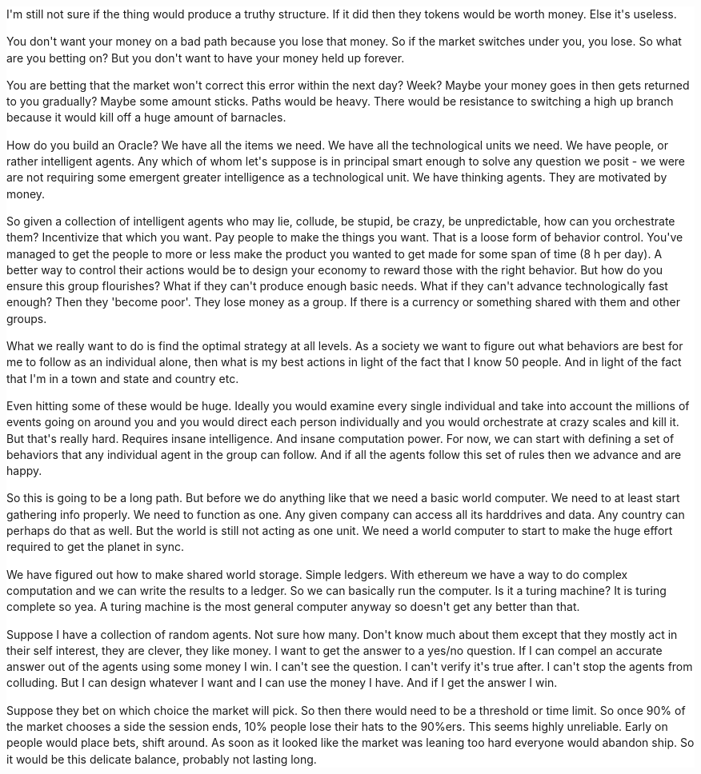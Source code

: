 I'm still not sure if the thing would produce a truthy structure. If it did then they tokens would be worth money. Else it's useless. 

You don't want your money on a bad path because you lose that money. So if the market switches under you, you lose. So what are you betting on? But you don't want to have your money held up forever.

You are betting that the market won't correct this error within the next day? Week? Maybe your money goes in then gets returned to you gradually? Maybe some amount sticks. Paths would be heavy. There would be resistance to switching a high up branch because it would kill off a huge amount of barnacles.

How do you build an Oracle? We have all the items we need. We have all the technological units we need. We have people, or rather intelligent agents. Any which of whom let's suppose is in principal smart enough to solve any question we posit - we were are not requiring some emergent greater intelligence as a technological unit. We have thinking agents. They are motivated by money. 

So given a collection of intelligent agents who may lie, collude, be stupid, be crazy, be unpredictable, how can you orchestrate them? Incentivize that which you want. Pay people to make the things you want. That is a loose form of behavior control. You've managed to get the people to more or less make the product you wanted to get made for some span of time (8 h per day). A better way to control their actions would be to design your economy to reward those with the right behavior. But how do you ensure this group flourishes? What if they can't produce enough basic needs. What if they can't advance technologically fast enough? Then they 'become poor'. They lose money as a group. If there is a currency or something shared with them and other groups.

What we really want to do is find the optimal strategy at all levels. As a society we want to figure out what behaviors are best for me to follow as an individual alone, then what is my best actions in light of the fact that I know 50 people. And in light of the fact that I'm in a town and state and country etc. 

Even hitting some of these would be huge. Ideally you would examine every single individual and take into account the millions of events going on around you and you would direct each person individually and you would orchestrate at crazy scales and kill it. But that's really hard. Requires insane intelligence. And insane computation power. For now, we can start with defining a set of behaviors that any individual agent in the group can follow. And if all the agents follow this set of rules then we advance and are happy. 

So this is going to be a long path. But before we do anything like that we need a basic world computer. We need to at least start gathering info properly. We need to function as one. Any given company can access all its harddrives and data. Any country can perhaps do that as well. But the world is still not acting as one unit. We need a world computer to start to make the huge effort required to get the planet in sync. 

We have figured out how to make shared world storage. Simple ledgers. With ethereum we have a way to do complex computation and we can write the results to a ledger. So we can basically run the computer. Is it a turing machine? It is turing complete so yea. A turing machine is the most general computer anyway so doesn't get any better than that.

Suppose I have a collection of random agents. Not sure how many. Don't know much about them except that they mostly act in their self interest, they are clever, they like money. I want to get the answer to a yes/no question. If I can compel an accurate answer out of the agents using some money I win. I can't see the question. I can't verify it's true after. I can't stop the agents from colluding. But I can design whatever I want and I can use the money I have. And if I get the answer I win.

Suppose they bet on which choice the market will pick. So then there would need to be a threshold or time limit. So once 90% of the market chooses a side the session ends, 10% people lose their hats to the 90%ers. This seems highly unreliable. Early on people would place bets, shift around. As soon as it looked like the market was leaning too hard everyone would abandon ship. So it would be this delicate balance, probably not lasting long.
